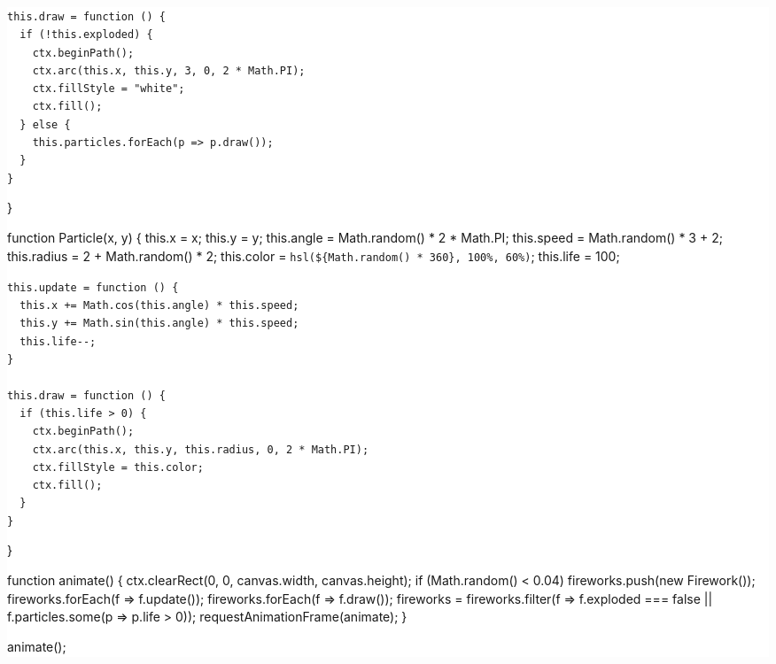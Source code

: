     this.draw = function () {
      if (!this.exploded) {
        ctx.beginPath();
        ctx.arc(this.x, this.y, 3, 0, 2 * Math.PI);
        ctx.fillStyle = "white";
        ctx.fill();
      } else {
        this.particles.forEach(p => p.draw());
      }
    }
  }

  function Particle(x, y) {
    this.x = x;
    this.y = y;
    this.angle = Math.random() * 2 * Math.PI;
    this.speed = Math.random() * 3 + 2;
    this.radius = 2 + Math.random() * 2;
    this.color = `hsl(${Math.random() * 360}, 100%, 60%)`;
    this.life = 100;

    this.update = function () {
      this.x += Math.cos(this.angle) * this.speed;
      this.y += Math.sin(this.angle) * this.speed;
      this.life--;
    }

    this.draw = function () {
      if (this.life > 0) {
        ctx.beginPath();
        ctx.arc(this.x, this.y, this.radius, 0, 2 * Math.PI);
        ctx.fillStyle = this.color;
        ctx.fill();
      }
    }
  }

  function animate() {
    ctx.clearRect(0, 0, canvas.width, canvas.height);
    if (Math.random() < 0.04) fireworks.push(new Firework());
    fireworks.forEach(f => f.update());
    fireworks.forEach(f => f.draw());
    fireworks = fireworks.filter(f => f.exploded === false || f.particles.some(p => p.life > 0));
    requestAnimationFrame(animate);
  }

  animate();
</script>

</body>
</html>
